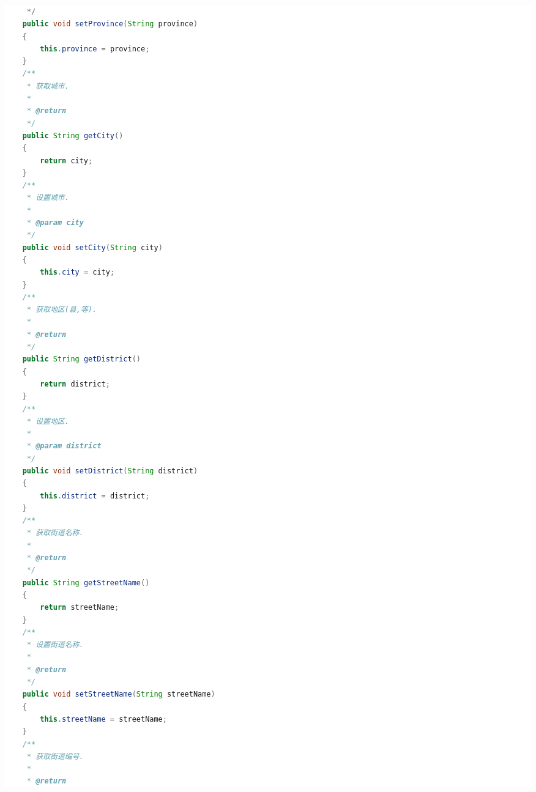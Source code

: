 ```java
	 */
	public void setProvince(String province)
	{
		this.province = province;
	}
	/**
	 * 获取城市.
	 * 
	 * @return
	 */
	public String getCity()
	{
		return city;
	}
	/**
	 * 设置城市.
	 * 
	 * @param city
	 */
	public void setCity(String city)
	{
		this.city = city;
	}
	/**
	 * 获取地区(县,等).
	 * 
	 * @return
	 */
	public String getDistrict()
	{
		return district;
	}
	/**
	 * 设置地区.
	 * 
	 * @param district
	 */
	public void setDistrict(String district)
	{
		this.district = district;
	}
	/**
	 * 获取街道名称.
	 * 
	 * @return
	 */
	public String getStreetName()
	{
		return streetName;
	}
	/**
	 * 设置街道名称.
	 * 
	 * @return
	 */
	public void setStreetName(String streetName)
	{
		this.streetName = streetName;
	}
	/**
	 * 获取街道编号.
	 * 
	 * @return
```